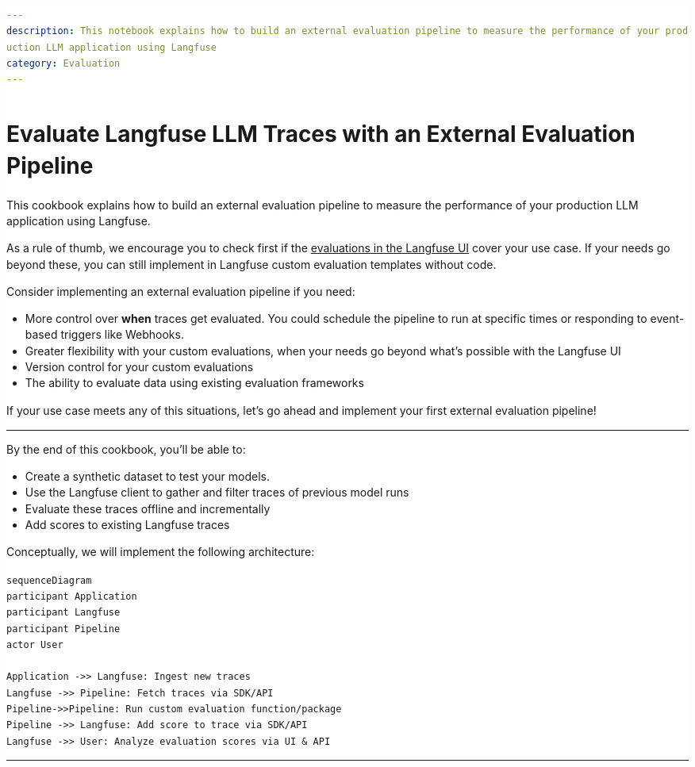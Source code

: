 ```yaml
---
description: This notebook explains how to build an external evaluation pipeline to measure the performance of your production LLM application using Langfuse
category: Evaluation
---
```


# Evaluate Langfuse LLM Traces with an External Evaluation Pipeline

This cookbook explains how to build an external evaluation pipeline to measure the performance of your production LLM application using Langfuse.

As a rule of thumb, we encourage you to check first if the [evaluations in the Langfuse UI](https://langfuse.com/docs/scores/model-based-evals) cover your use case. If your needs go beyond these, you can still implement in Langfuse custom evaluation templates without code.

Consider implementing an external evaluation pipeline if you need:

- More control over **when** traces get evaluated. You could schedule the pipeline to run at specific times or responding to event-based triggers like Webhooks.
- Greater flexibility with your custom evaluations, when your needs go beyond what’s possible with the Langfuse UI
- Version control for your custom evaluations
- The ability to evaluate data using existing evaluation frameworks

If your use case meets any of this situations, let’s go ahead and implement your first external evaluation pipeline!

<iframe
  width="100%"
  className="aspect-[3230/2160] rounded mt-10"
  src="https://www.youtube.com/embed/rHfME8KDmIw?si=V4m8smxZ219AKmOU"
  title="YouTube video player"
  frameborder="0"
  allow="accelerometer; autoplay; clipboard-write; encrypted-media; gyroscope; picture-in-picture; web-share"
  referrerpolicy="strict-origin-when-cross-origin"
  allowfullscreen
></iframe>

---

By the end of this cookbook, you’ll be able to:

- Create a synthetic dataset to test your models.
- Use the Langfuse client to gather and filter traces of previous model runs
- Evaluate these traces offline and incrementally
- Add scores to existing Langfuse traces


Conceptually, we will implement the following architecture:

```mermaid
sequenceDiagram
participant Application
participant Langfuse
participant Pipeline
actor User

Application ->> Langfuse: Ingest new traces
Langfuse ->> Pipeline: Fetch traces via SDK/API
Pipeline->>Pipeline: Run custom evaluation function/package
Pipeline ->> Langfuse: Add score to trace via SDK/API
Langfuse ->> User: Analyze evaluation scores via UI & API
```

---